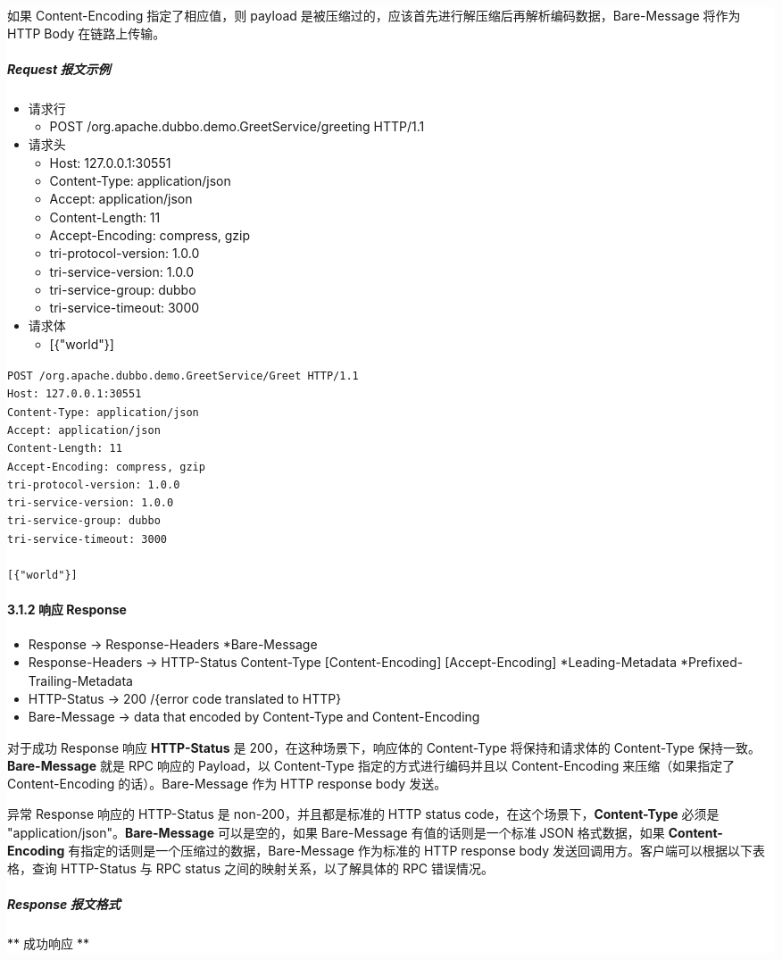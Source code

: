 如果 Content-Encoding 指定了相应值，则 payload 是被压缩过的，应该首先进行解压缩后再解析编码数据，Bare-Message 将作为 HTTP Body 在链路上传输。

##### Request 报文示例

- 请求行
   - POST /org.apache.dubbo.demo.GreetService/greeting HTTP/1.1
- 请求头
   - Host: 127.0.0.1:30551
   - Content-Type: application/json
   - Accept: application/json
   - Content-Length: 11
   - Accept-Encoding: compress, gzip
   - tri-protocol-version: 1.0.0
   - tri-service-version: 1.0.0
   - tri-service-group: dubbo
   - tri-service-timeout: 3000
- 请求体
   - [{"world"}]

```latex
POST /org.apache.dubbo.demo.GreetService/Greet HTTP/1.1
Host: 127.0.0.1:30551
Content-Type: application/json
Accept: application/json
Content-Length: 11
Accept-Encoding: compress, gzip
tri-protocol-version: 1.0.0
tri-service-version: 1.0.0
tri-service-group: dubbo
tri-service-timeout: 3000

[{"world"}]
```


#### 3.1.2 响应 Response

- Response → Response-Headers *Bare-Message
- Response-Headers → HTTP-Status Content-Type [Content-Encoding] [Accept-Encoding] *Leading-Metadata *Prefixed-Trailing-Metadata
- HTTP-Status → 200 /{error code translated to HTTP}
- Bare-Message → data that encoded by Content-Type and Content-Encoding

对于成功 Response 响应 **HTTP-Status** 是 200，在这种场景下，响应体的 Content-Type 将保持和请求体的 Content-Type 保持一致。**Bare-Message** 就是 RPC 响应的 Payload，以 Content-Type 指定的方式进行编码并且以 Content-Encoding 来压缩（如果指定了 Content-Encoding 的话）。Bare-Message 作为 HTTP response body 发送。

异常 Response 响应的 HTTP-Status 是 non-200，并且都是标准的 HTTP status code，在这个场景下，**Content-Type** 必须是 "application/json"。**Bare-Message** 可以是空的，如果 Bare-Message 有值的话则是一个标准 JSON 格式数据，如果 **Content-Encoding** 有指定的话则是一个压缩过的数据，Bare-Message 作为标准的 HTTP response body 发送回调用方。客户端可以根据以下表格，查询 HTTP-Status 与 RPC status 之间的映射关系，以了解具体的 RPC 错误情况。

##### Response 报文格式
** 成功响应 **
